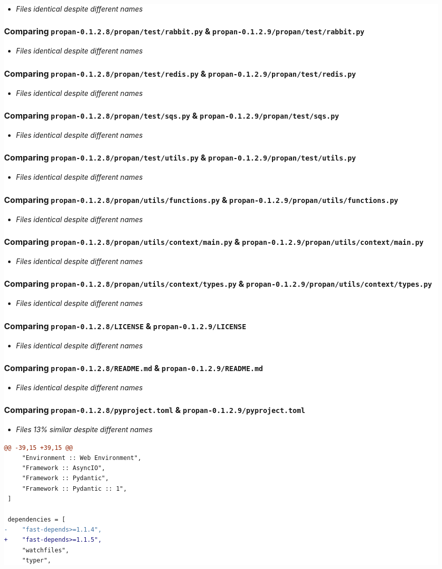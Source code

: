  * *Files identical despite different names*

### Comparing `propan-0.1.2.8/propan/test/rabbit.py` & `propan-0.1.2.9/propan/test/rabbit.py`

 * *Files identical despite different names*

### Comparing `propan-0.1.2.8/propan/test/redis.py` & `propan-0.1.2.9/propan/test/redis.py`

 * *Files identical despite different names*

### Comparing `propan-0.1.2.8/propan/test/sqs.py` & `propan-0.1.2.9/propan/test/sqs.py`

 * *Files identical despite different names*

### Comparing `propan-0.1.2.8/propan/test/utils.py` & `propan-0.1.2.9/propan/test/utils.py`

 * *Files identical despite different names*

### Comparing `propan-0.1.2.8/propan/utils/functions.py` & `propan-0.1.2.9/propan/utils/functions.py`

 * *Files identical despite different names*

### Comparing `propan-0.1.2.8/propan/utils/context/main.py` & `propan-0.1.2.9/propan/utils/context/main.py`

 * *Files identical despite different names*

### Comparing `propan-0.1.2.8/propan/utils/context/types.py` & `propan-0.1.2.9/propan/utils/context/types.py`

 * *Files identical despite different names*

### Comparing `propan-0.1.2.8/LICENSE` & `propan-0.1.2.9/LICENSE`

 * *Files identical despite different names*

### Comparing `propan-0.1.2.8/README.md` & `propan-0.1.2.9/README.md`

 * *Files identical despite different names*

### Comparing `propan-0.1.2.8/pyproject.toml` & `propan-0.1.2.9/pyproject.toml`

 * *Files 13% similar despite different names*

```diff
@@ -39,15 +39,15 @@
     "Environment :: Web Environment",
     "Framework :: AsyncIO",
     "Framework :: Pydantic",
     "Framework :: Pydantic :: 1",
 ]
 
 dependencies = [
-    "fast-depends>=1.1.4",
+    "fast-depends>=1.1.5",
     "watchfiles",
     "typer",
```